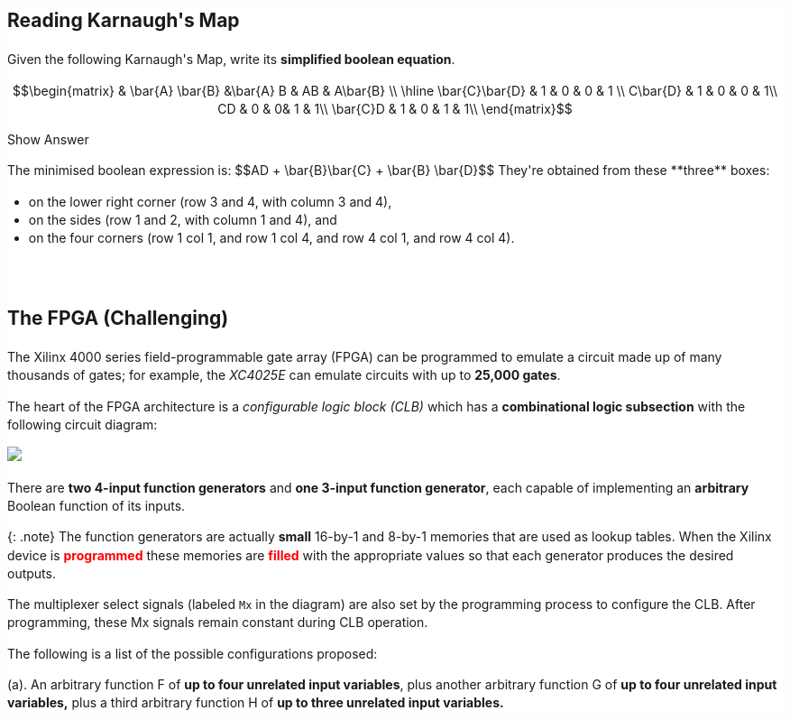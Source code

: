 


## Reading Karnaugh's Map

Given the following Karnaugh's Map, write its **simplified boolean equation**.
<br>

$$\begin{matrix}
 & \bar{A} \bar{B} &\bar{A} B & AB & A\bar{B}  \\
\hline
\bar{C}\bar{D} & 1 & 0 & 0 & 1 \\
C\bar{D} & 1 & 0 & 0 & 1\\
CD  & 0 & 0& 1 & 1\\
\bar{C}D & 1 & 0 & 1 & 1\\
\end{matrix}$$



<div cursor="pointer" class="collapsible">Show Answer</div><div class="content_answer"><p>
The minimised boolean expression is: $$AD + \bar{B}\bar{C} + \bar{B} \bar{D}$$
They're obtained from these **three** boxes: 
<ul>
<li> on the lower right corner (row 3 and 4, with column 3 and 4), </li>
<li> on the sides (row 1 and 2, with column 1 and 4), and </li>
<li>on the four corners (row 1 col 1, and row 1 col 4, and row 4 col 1, and row 4 col 4).</li>
</ul></p></div><br>

## The FPGA (Challenging)

  

The Xilinx 4000 series field-programmable gate array (FPGA) can be programmed to emulate a circuit made up of many thousands of gates; for example, the *XC4025E* can emulate circuits with up to **25,000 gates**. 

The heart of the FPGA architecture is a *configurable logic block (CLB)* which has a **combinational logic subsection** with the following circuit diagram:


<img src="https://dropbox.com/s/kyx7a79owajbxde/Q5.png?raw=1" class="center_seventy"  >


There are **two 4-input function generators** and **one 3-input function generator**, each capable of implementing an **arbitrary** Boolean function of its inputs.

{: .note}
The function generators are actually **small** 16-by-1 and 8-by-1 memories that are used as lookup tables. When the Xilinx device is <span style="color:red; font-weight: bold;">programmed</span> these memories are <span style="color:red; font-weight: bold;">filled</span> with the appropriate values so that each generator produces the desired outputs.

The multiplexer select signals (labeled `Mx` in the diagram) are also set by the programming process to configure the CLB. After programming, these Mx signals remain constant during CLB operation.

The following is a list of the possible configurations proposed:

(a). An arbitrary function F of **up to four unrelated input variables**, plus another arbitrary function G of **up to four unrelated input variables,** plus a third arbitrary function H of **up to three unrelated input variables.**
